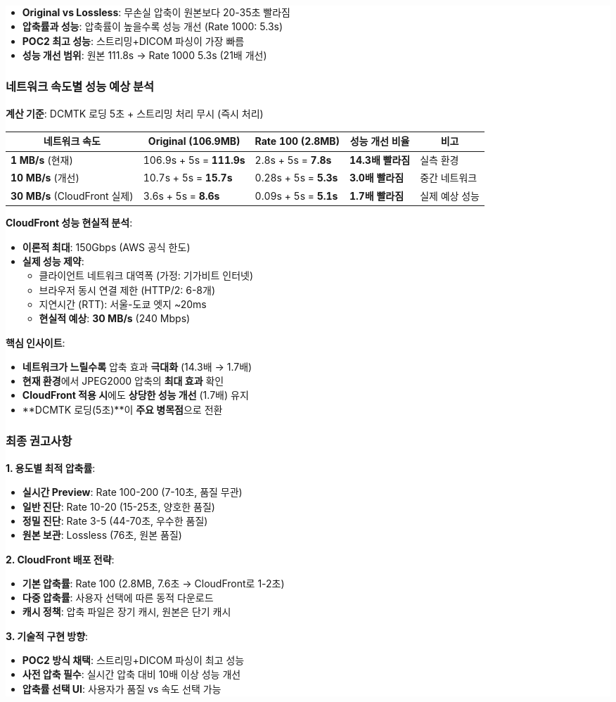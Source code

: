 - **Original vs Lossless**: 무손실 압축이 원본보다 20-35초 빨라짐
- **압축률과 성능**: 압축률이 높을수록 성능 개선 (Rate 1000: 5.3s)
- **POC2 최고 성능**: 스트리밍+DICOM 파싱이 가장 빠름
- **성능 개선 범위**: 원본 111.8s → Rate 1000 5.3s (21배 개선)

### 네트워크 속도별 성능 예상 분석

**계산 기준**: DCMTK 로딩 5초 + 스트리밍 처리 무시 (즉시 처리)

| 네트워크 속도                 | Original (106.9MB)       | Rate 100 (2.8MB)      | 성능 개선 비율    | 비고           |
| ----------------------------- | ------------------------ | --------------------- | ----------------- | -------------- |
| **1 MB/s** (현재)             | 106.9s + 5s = **111.9s** | 2.8s + 5s = **7.8s**  | **14.3배 빨라짐** | 실측 환경      |
| **10 MB/s** (개선)            | 10.7s + 5s = **15.7s**   | 0.28s + 5s = **5.3s** | **3.0배 빨라짐**  | 중간 네트워크  |
| **30 MB/s** (CloudFront 실제) | 3.6s + 5s = **8.6s**     | 0.09s + 5s = **5.1s** | **1.7배 빨라짐**  | 실제 예상 성능 |

**CloudFront 성능 현실적 분석**:

- **이론적 최대**: 150Gbps (AWS 공식 한도)
- **실제 성능 제약**:
  - 클라이언트 네트워크 대역폭 (가정: 기가비트 인터넷)
  - 브라우저 동시 연결 제한 (HTTP/2: 6-8개)
  - 지연시간 (RTT): 서울-도쿄 엣지 ~20ms
  - **현실적 예상**: **30 MB/s** (240 Mbps)

**핵심 인사이트**:

- **네트워크가 느릴수록** 압축 효과 **극대화** (14.3배 → 1.7배)
- **현재 환경**에서 JPEG2000 압축의 **최대 효과** 확인
- **CloudFront 적용 시**에도 **상당한 성능 개선** (1.7배) 유지
- **DCMTK 로딩(5초)**이 **주요 병목점**으로 전환

### 최종 권고사항

**1. 용도별 최적 압축률**:

- **실시간 Preview**: Rate 100-200 (7-10초, 품질 무관)
- **일반 진단**: Rate 10-20 (15-25초, 양호한 품질)
- **정밀 진단**: Rate 3-5 (44-70초, 우수한 품질)
- **원본 보관**: Lossless (76초, 원본 품질)

**2. CloudFront 배포 전략**:

- **기본 압축률**: Rate 100 (2.8MB, 7.6초 → CloudFront로 1-2초)
- **다중 압축률**: 사용자 선택에 따른 동적 다운로드
- **캐시 정책**: 압축 파일은 장기 캐시, 원본은 단기 캐시

**3. 기술적 구현 방향**:

- **POC2 방식 채택**: 스트리밍+DICOM 파싱이 최고 성능
- **사전 압축 필수**: 실시간 압축 대비 10배 이상 성능 개선
- **압축률 선택 UI**: 사용자가 품질 vs 속도 선택 가능
